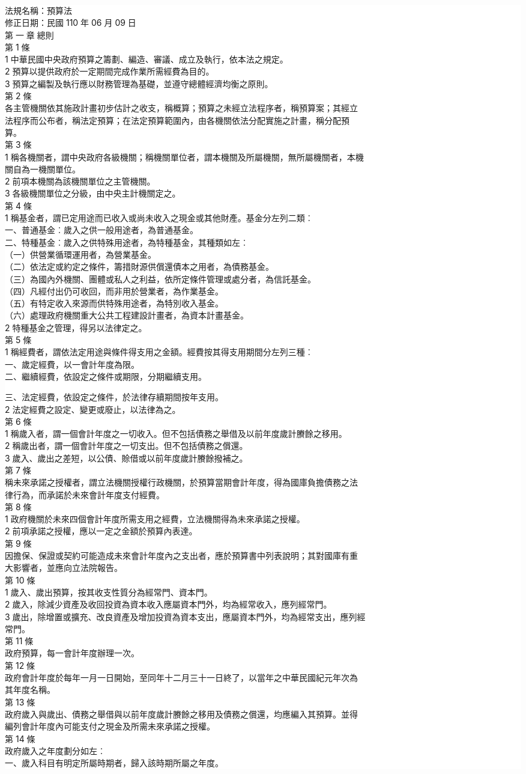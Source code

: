 法規名稱：預算法  
修正日期：民國 110 年 06 月 09 日  
第 一 章 總則  
第 1 條  
1 中華民國中央政府預算之籌劃、編造、審議、成立及執行，依本法之規定。  
2 預算以提供政府於一定期間完成作業所需經費為目的。  
3 預算之編製及執行應以財務管理為基礎，並遵守總體經濟均衡之原則。  
第 2 條  
各主管機關依其施政計畫初步估計之收支，稱概算；預算之未經立法程序者，稱預算案；其經立  
法程序而公布者，稱法定預算；在法定預算範圍內，由各機關依法分配實施之計畫，稱分配預  
算。  
第 3 條  
1 稱各機關者，謂中央政府各級機關；稱機關單位者，謂本機關及所屬機關，無所屬機關者，本機  
關自為一機關單位。  
2 前項本機關為該機關單位之主管機關。  
3 各級機關單位之分級，由中央主計機關定之。  
第 4 條  
1 稱基金者，謂已定用途而已收入或尚未收入之現金或其他財產。基金分左列二類︰  
一、普通基金︰歲入之供一般用途者，為普通基金。  
二、特種基金︰歲入之供特殊用途者，為特種基金，其種類如左︰  
（一）供營業循環運用者，為營業基金。  
（二）依法定或約定之條件，籌措財源供償還債本之用者，為債務基金。  
（三）為國內外機關、團體或私人之利益，依所定條件管理或處分者，為信託基金。  
（四）凡經付出仍可收回，而非用於營業者，為作業基金。  
（五）有特定收入來源而供特殊用途者，為特別收入基金。  
（六）處理政府機關重大公共工程建設計畫者，為資本計畫基金。  
2 特種基金之管理，得另以法律定之。  
第 5 條  
1 稱經費者，謂依法定用途與條件得支用之金額。經費按其得支用期間分左列三種︰  
一、歲定經費，以一會計年度為限。  
二、繼續經費，依設定之條件或期限，分期繼續支用。  


三、法定經費，依設定之條件，於法律存續期間按年支用。  
2 法定經費之設定、變更或廢止，以法律為之。  
第 6 條  
1 稱歲入者，謂一個會計年度之一切收入。但不包括債務之舉借及以前年度歲計賸餘之移用。  
2 稱歲出者，謂一個會計年度之一切支出。但不包括債務之償還。  
3 歲入、歲出之差短，以公債、賒借或以前年度歲計賸餘撥補之。  
第 7 條  
稱未來承諾之授權者，謂立法機關授權行政機關，於預算當期會計年度，得為國庫負擔債務之法  
律行為，而承諾於未來會計年度支付經費。  
第 8 條  
1 政府機關於未來四個會計年度所需支用之經費，立法機關得為未來承諾之授權。  
2 前項承諾之授權，應以一定之金額於預算內表達。  
第 9 條  
因擔保、保證或契約可能造成未來會計年度內之支出者，應於預算書中列表說明；其對國庫有重  
大影響者，並應向立法院報告。  
第 10 條  
1 歲入、歲出預算，按其收支性質分為經常門、資本門。  
2 歲入，除減少資產及收回投資為資本收入應屬資本門外，均為經常收入，應列經常門。  
3 歲出，除增置或擴充、改良資產及增加投資為資本支出，應屬資本門外，均為經常支出，應列經  
常門。  
第 11 條  
政府預算，每一會計年度辦理一次。  
第 12 條  
政府會計年度於每年一月一日開始，至同年十二月三十一日終了，以當年之中華民國紀元年次為  
其年度名稱。  
第 13 條  
政府歲入與歲出、債務之舉借與以前年度歲計賸餘之移用及債務之償還，均應編入其預算。並得  
編列會計年度內可能支付之現金及所需未來承諾之授權。  
第 14 條  
政府歲入之年度劃分如左︰  
一、歲入科目有明定所屬時期者，歸入該時期所屬之年度。  

